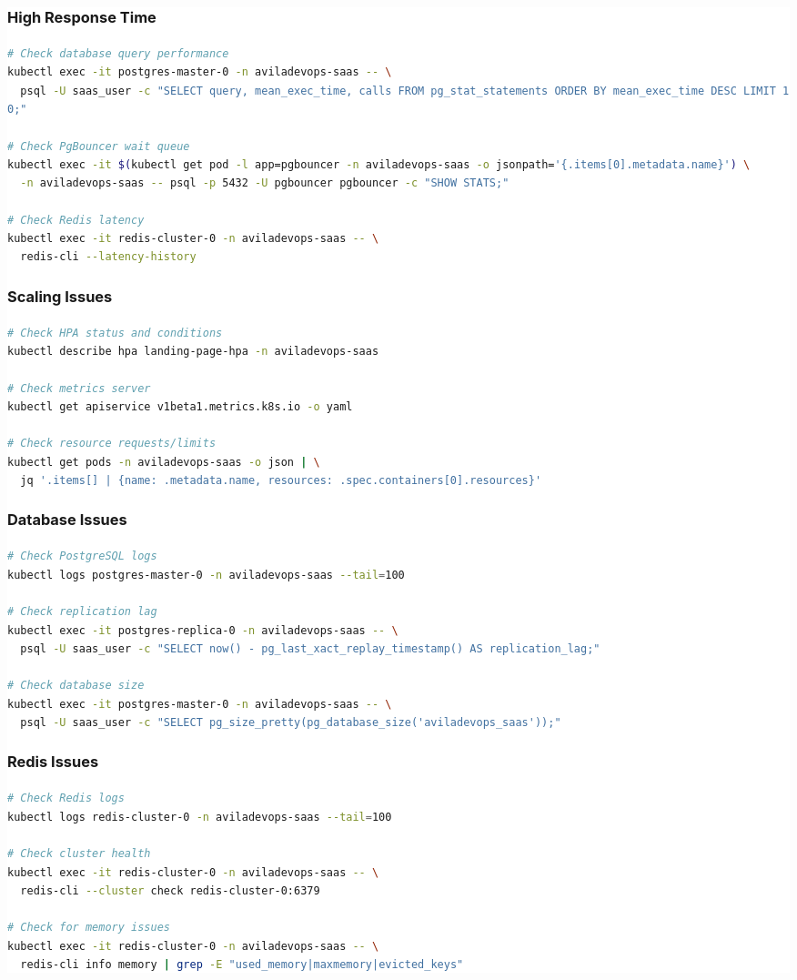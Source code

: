### High Response Time

```bash
# Check database query performance
kubectl exec -it postgres-master-0 -n aviladevops-saas -- \
  psql -U saas_user -c "SELECT query, mean_exec_time, calls FROM pg_stat_statements ORDER BY mean_exec_time DESC LIMIT 10;"

# Check PgBouncer wait queue
kubectl exec -it $(kubectl get pod -l app=pgbouncer -n aviladevops-saas -o jsonpath='{.items[0].metadata.name}') \
  -n aviladevops-saas -- psql -p 5432 -U pgbouncer pgbouncer -c "SHOW STATS;"

# Check Redis latency
kubectl exec -it redis-cluster-0 -n aviladevops-saas -- \
  redis-cli --latency-history
```

### Scaling Issues

```bash
# Check HPA status and conditions
kubectl describe hpa landing-page-hpa -n aviladevops-saas

# Check metrics server
kubectl get apiservice v1beta1.metrics.k8s.io -o yaml

# Check resource requests/limits
kubectl get pods -n aviladevops-saas -o json | \
  jq '.items[] | {name: .metadata.name, resources: .spec.containers[0].resources}'
```

### Database Issues

```bash
# Check PostgreSQL logs
kubectl logs postgres-master-0 -n aviladevops-saas --tail=100

# Check replication lag
kubectl exec -it postgres-replica-0 -n aviladevops-saas -- \
  psql -U saas_user -c "SELECT now() - pg_last_xact_replay_timestamp() AS replication_lag;"

# Check database size
kubectl exec -it postgres-master-0 -n aviladevops-saas -- \
  psql -U saas_user -c "SELECT pg_size_pretty(pg_database_size('aviladevops_saas'));"
```

### Redis Issues

```bash
# Check Redis logs
kubectl logs redis-cluster-0 -n aviladevops-saas --tail=100

# Check cluster health
kubectl exec -it redis-cluster-0 -n aviladevops-saas -- \
  redis-cli --cluster check redis-cluster-0:6379

# Check for memory issues
kubectl exec -it redis-cluster-0 -n aviladevops-saas -- \
  redis-cli info memory | grep -E "used_memory|maxmemory|evicted_keys"
```
